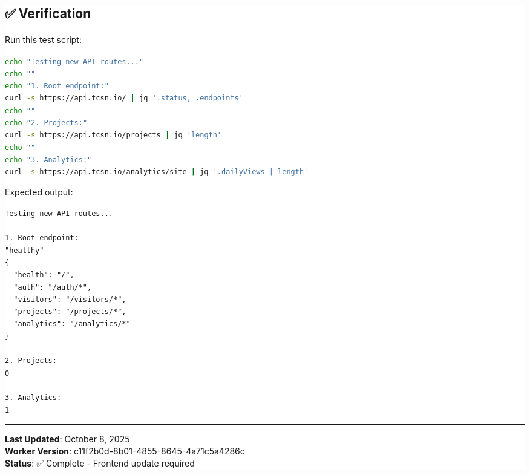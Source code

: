 
## ✅ Verification

Run this test script:
```bash
echo "Testing new API routes..."
echo ""
echo "1. Root endpoint:"
curl -s https://api.tcsn.io/ | jq '.status, .endpoints'
echo ""
echo "2. Projects:"
curl -s https://api.tcsn.io/projects | jq 'length'
echo ""
echo "3. Analytics:"
curl -s https://api.tcsn.io/analytics/site | jq '.dailyViews | length'
```

Expected output:
```
Testing new API routes...

1. Root endpoint:
"healthy"
{
  "health": "/",
  "auth": "/auth/*",
  "visitors": "/visitors/*",
  "projects": "/projects/*",
  "analytics": "/analytics/*"
}

2. Projects:
0

3. Analytics:
1
```

---

**Last Updated**: October 8, 2025  
**Worker Version**: c11f2b0d-8b01-4855-8645-4a71c5a4286c  
**Status**: ✅ Complete - Frontend update required

